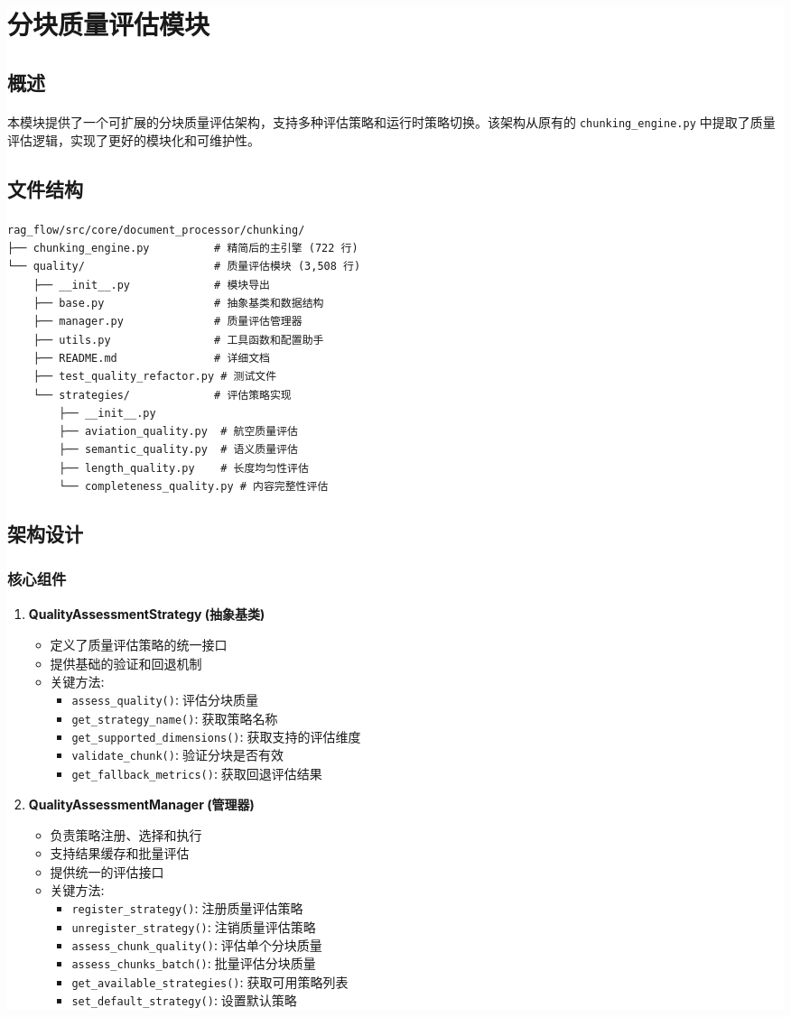 # 分块质量评估模块

## 概述

本模块提供了一个可扩展的分块质量评估架构，支持多种评估策略和运行时策略切换。该架构从原有的 `chunking_engine.py` 中提取了质量评估逻辑，实现了更好的模块化和可维护性。

## 文件结构

```
rag_flow/src/core/document_processor/chunking/
├── chunking_engine.py          # 精简后的主引擎 (722 行)
└── quality/                    # 质量评估模块 (3,508 行)
    ├── __init__.py             # 模块导出
    ├── base.py                 # 抽象基类和数据结构
    ├── manager.py              # 质量评估管理器
    ├── utils.py                # 工具函数和配置助手
    ├── README.md               # 详细文档
    ├── test_quality_refactor.py # 测试文件
    └── strategies/             # 评估策略实现
        ├── __init__.py
        ├── aviation_quality.py  # 航空质量评估
        ├── semantic_quality.py  # 语义质量评估
        ├── length_quality.py    # 长度均匀性评估
        └── completeness_quality.py # 内容完整性评估
```

## 架构设计

### 核心组件

1. **QualityAssessmentStrategy (抽象基类)**
   - 定义了质量评估策略的统一接口
   - 提供基础的验证和回退机制
   - 关键方法:
     - `assess_quality()`: 评估分块质量
     - `get_strategy_name()`: 获取策略名称
     - `get_supported_dimensions()`: 获取支持的评估维度
     - `validate_chunk()`: 验证分块是否有效
     - `get_fallback_metrics()`: 获取回退评估结果

2. **QualityAssessmentManager (管理器)**
   - 负责策略注册、选择和执行
   - 支持结果缓存和批量评估
   - 提供统一的评估接口
   - 关键方法:
     - `register_strategy()`: 注册质量评估策略
     - `unregister_strategy()`: 注销质量评估策略
     - `assess_chunk_quality()`: 评估单个分块质量
     - `assess_chunks_batch()`: 批量评估分块质量
     - `get_available_strategies()`: 获取可用策略列表
     - `set_default_strategy()`: 设置默认策略
